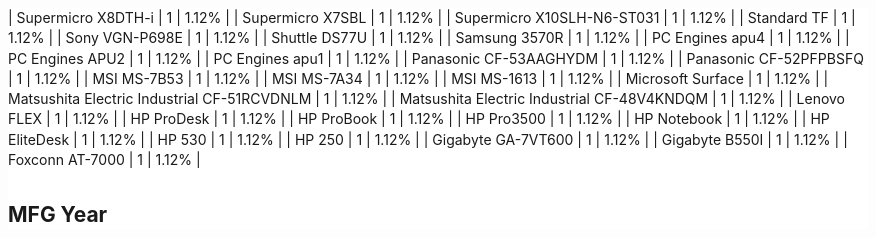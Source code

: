 | Supermicro X8DTH-i                          | 1         | 1.12%   |
| Supermicro X7SBL                            | 1         | 1.12%   |
| Supermicro X10SLH-N6-ST031                  | 1         | 1.12%   |
| Standard TF                                 | 1         | 1.12%   |
| Sony VGN-P698E                              | 1         | 1.12%   |
| Shuttle DS77U                               | 1         | 1.12%   |
| Samsung 3570R                               | 1         | 1.12%   |
| PC Engines apu4                             | 1         | 1.12%   |
| PC Engines APU2                             | 1         | 1.12%   |
| PC Engines apu1                             | 1         | 1.12%   |
| Panasonic CF-53AAGHYDM                      | 1         | 1.12%   |
| Panasonic CF-52PFPBSFQ                      | 1         | 1.12%   |
| MSI MS-7B53                                 | 1         | 1.12%   |
| MSI MS-7A34                                 | 1         | 1.12%   |
| MSI MS-1613                                 | 1         | 1.12%   |
| Microsoft Surface                           | 1         | 1.12%   |
| Matsushita Electric Industrial CF-51RCVDNLM | 1         | 1.12%   |
| Matsushita Electric Industrial CF-48V4KNDQM | 1         | 1.12%   |
| Lenovo FLEX                                 | 1         | 1.12%   |
| HP ProDesk                                  | 1         | 1.12%   |
| HP ProBook                                  | 1         | 1.12%   |
| HP Pro3500                                  | 1         | 1.12%   |
| HP Notebook                                 | 1         | 1.12%   |
| HP EliteDesk                                | 1         | 1.12%   |
| HP 530                                      | 1         | 1.12%   |
| HP 250                                      | 1         | 1.12%   |
| Gigabyte GA-7VT600                          | 1         | 1.12%   |
| Gigabyte B550I                              | 1         | 1.12%   |
| Foxconn AT-7000                             | 1         | 1.12%   |

MFG Year
--------
